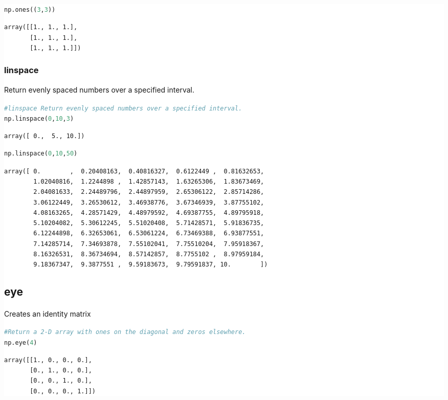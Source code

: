 ```python
np.ones((3,3))
```




    array([[1., 1., 1.],
           [1., 1., 1.],
           [1., 1., 1.]])



### linspace
Return evenly spaced numbers over a specified interval.


```python
#linspace Return evenly spaced numbers over a specified interval.
np.linspace(0,10,3)
```




    array([ 0.,  5., 10.])




```python
np.linspace(0,10,50)
```




    array([ 0.        ,  0.20408163,  0.40816327,  0.6122449 ,  0.81632653,
            1.02040816,  1.2244898 ,  1.42857143,  1.63265306,  1.83673469,
            2.04081633,  2.24489796,  2.44897959,  2.65306122,  2.85714286,
            3.06122449,  3.26530612,  3.46938776,  3.67346939,  3.87755102,
            4.08163265,  4.28571429,  4.48979592,  4.69387755,  4.89795918,
            5.10204082,  5.30612245,  5.51020408,  5.71428571,  5.91836735,
            6.12244898,  6.32653061,  6.53061224,  6.73469388,  6.93877551,
            7.14285714,  7.34693878,  7.55102041,  7.75510204,  7.95918367,
            8.16326531,  8.36734694,  8.57142857,  8.7755102 ,  8.97959184,
            9.18367347,  9.3877551 ,  9.59183673,  9.79591837, 10.        ])



## eye

Creates an identity matrix


```python
#Return a 2-D array with ones on the diagonal and zeros elsewhere.
np.eye(4)
```




    array([[1., 0., 0., 0.],
           [0., 1., 0., 0.],
           [0., 0., 1., 0.],
           [0., 0., 0., 1.]])
